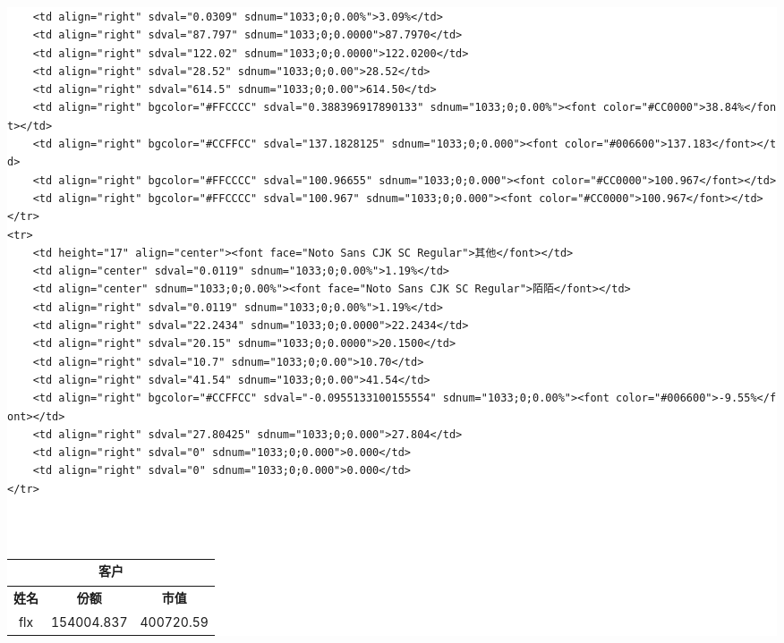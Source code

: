 		<td align="right" sdval="0.0309" sdnum="1033;0;0.00%">3.09%</td>
		<td align="right" sdval="87.797" sdnum="1033;0;0.0000">87.7970</td>
		<td align="right" sdval="122.02" sdnum="1033;0;0.0000">122.0200</td>
		<td align="right" sdval="28.52" sdnum="1033;0;0.00">28.52</td>
		<td align="right" sdval="614.5" sdnum="1033;0;0.00">614.50</td>
		<td align="right" bgcolor="#FFCCCC" sdval="0.388396917890133" sdnum="1033;0;0.00%"><font color="#CC0000">38.84%</font></td>
		<td align="right" bgcolor="#CCFFCC" sdval="137.1828125" sdnum="1033;0;0.000"><font color="#006600">137.183</font></td>
		<td align="right" bgcolor="#FFCCCC" sdval="100.96655" sdnum="1033;0;0.000"><font color="#CC0000">100.967</font></td>
		<td align="right" bgcolor="#FFCCCC" sdval="100.967" sdnum="1033;0;0.000"><font color="#CC0000">100.967</font></td>
	</tr>
	<tr>
		<td height="17" align="center"><font face="Noto Sans CJK SC Regular">其他</font></td>
		<td align="center" sdval="0.0119" sdnum="1033;0;0.00%">1.19%</td>
		<td align="center" sdnum="1033;0;0.00%"><font face="Noto Sans CJK SC Regular">陌陌</font></td>
		<td align="right" sdval="0.0119" sdnum="1033;0;0.00%">1.19%</td>
		<td align="right" sdval="22.2434" sdnum="1033;0;0.0000">22.2434</td>
		<td align="right" sdval="20.15" sdnum="1033;0;0.0000">20.1500</td>
		<td align="right" sdval="10.7" sdnum="1033;0;0.00">10.70</td>
		<td align="right" sdval="41.54" sdnum="1033;0;0.00">41.54</td>
		<td align="right" bgcolor="#CCFFCC" sdval="-0.0955133100155554" sdnum="1033;0;0.00%"><font color="#006600">-9.55%</font></td>
		<td align="right" sdval="27.80425" sdnum="1033;0;0.000">27.804</td>
		<td align="right" sdval="0" sdnum="1033;0;0.000">0.000</td>
		<td align="right" sdval="0" sdnum="1033;0;0.000">0.000</td>
	</tr>
</table>
<br />
<br />
<table>
	<tr>
		<th colspan="12"  height="22" align="center" valign="middle"><font face="Noto Sans CJK SC Regular">客户</font></th>
		</tr>
	<tr>
		<th height="22" align="center"><font face="Noto Sans CJK SC Regular">姓名</font></th>
		<th align="center"><font face="Noto Sans CJK SC Regular">份额</font></th>
		<th align="center"><font face="Noto Sans CJK SC Regular">市值</font></th>
	</tr>
	<tr>
		<td height="17" align="center">flx</td>
		<td align="center" sdval="154004.837" sdnum="1033;">154004.837</td>
		<td align="center" sdval="400720.585874" sdnum="1033;0;0.00">400720.59</td>
	</tr>
</table>
